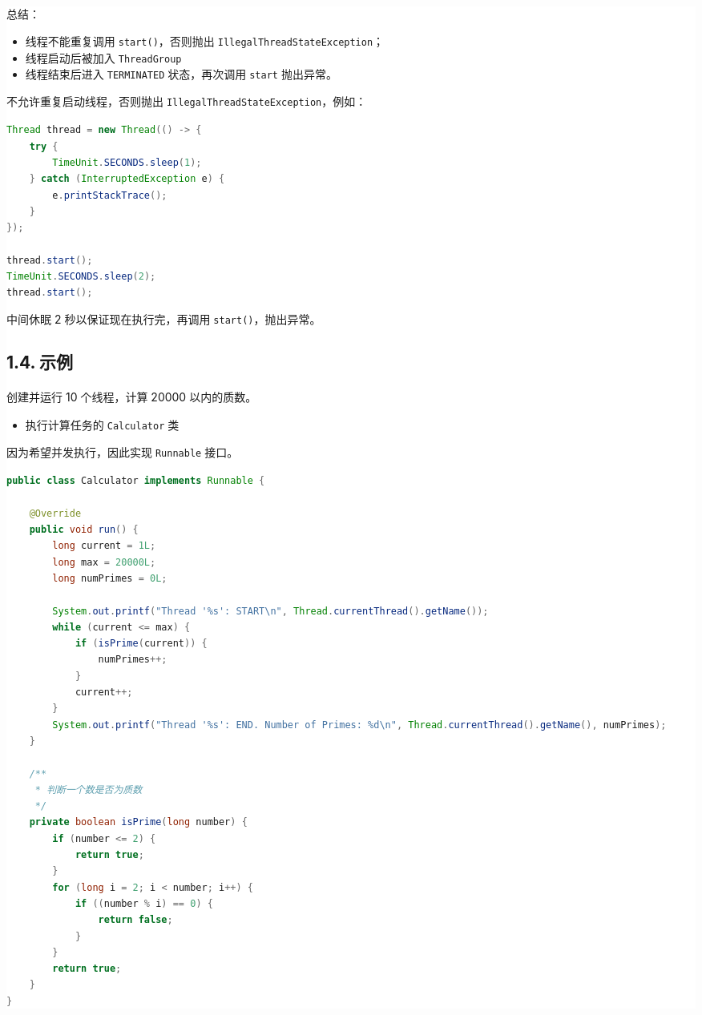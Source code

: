 总结：

- 线程不能重复调用 `start()`，否则抛出 `IllegalThreadStateException`；
- 线程启动后被加入 `ThreadGroup`
- 线程结束后进入 `TERMINATED` 状态，再次调用 `start` 抛出异常。

不允许重复启动线程，否则抛出 `IllegalThreadStateException`，例如：

```java
Thread thread = new Thread(() -> {
    try {
        TimeUnit.SECONDS.sleep(1);
    } catch (InterruptedException e) {
        e.printStackTrace();
    }
});

thread.start();
TimeUnit.SECONDS.sleep(2);
thread.start();
```

中间休眠 2 秒以保证现在执行完，再调用 `start()`，抛出异常。

## 1.4. 示例

创建并运行 10 个线程，计算 20000 以内的质数。

- 执行计算任务的 `Calculator` 类

因为希望并发执行，因此实现 `Runnable` 接口。

```java
public class Calculator implements Runnable {

    @Override
    public void run() {
        long current = 1L;
        long max = 20000L;
        long numPrimes = 0L;

        System.out.printf("Thread '%s': START\n", Thread.currentThread().getName());
        while (current <= max) {
            if (isPrime(current)) {
                numPrimes++;
            }
            current++;
        }
        System.out.printf("Thread '%s': END. Number of Primes: %d\n", Thread.currentThread().getName(), numPrimes);
    }

    /**
     * 判断一个数是否为质数
     */
    private boolean isPrime(long number) {
        if (number <= 2) {
            return true;
        }
        for (long i = 2; i < number; i++) {
            if ((number % i) == 0) {
                return false;
            }
        }
        return true;
    }
}
```